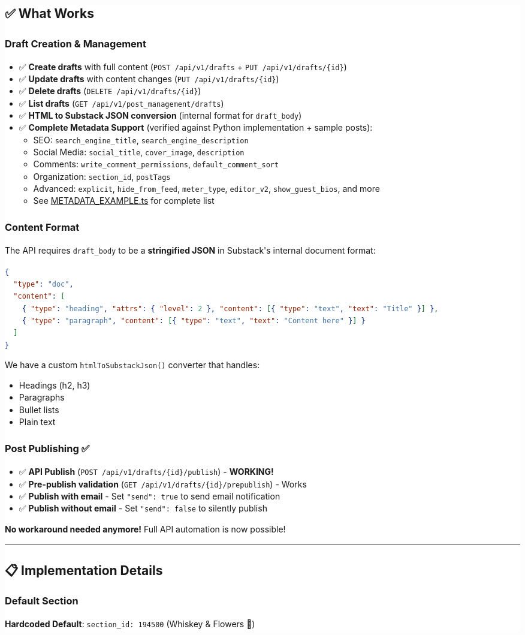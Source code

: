 
## ✅ What Works

### Draft Creation & Management
- ✅ **Create drafts** with full content (`POST /api/v1/drafts` + `PUT /api/v1/drafts/{id}`)
- ✅ **Update drafts** with content changes (`PUT /api/v1/drafts/{id}`)
- ✅ **Delete drafts** (`DELETE /api/v1/drafts/{id}`)
- ✅ **List drafts** (`GET /api/v1/post_management/drafts`)
- ✅ **HTML to Substack JSON conversion** (internal format for `draft_body`)
- ✅ **Complete Metadata Support** (verified against Python implementation + sample posts):
  - SEO: `search_engine_title`, `search_engine_description`
  - Social Media: `social_title`, `cover_image`, `description`
  - Comments: `write_comment_permissions`, `default_comment_sort`
  - Organization: `section_id`, `postTags`
  - Advanced: `explicit`, `hide_from_feed`, `meter_type`, `editor_v2`, `show_guest_bios`, and more
  - See [METADATA_EXAMPLE.ts](./METADATA_EXAMPLE.ts) for complete list

### Content Format
The API requires `draft_body` to be a **stringified JSON** in Substack's internal document format:
```json
{
  "type": "doc",
  "content": [
    { "type": "heading", "attrs": { "level": 2 }, "content": [{ "type": "text", "text": "Title" }] },
    { "type": "paragraph", "content": [{ "type": "text", "text": "Content here" }] }
  ]
}
```

We have a custom `htmlToSubstackJson()` converter that handles:
- Headings (h2, h3)
- Paragraphs
- Bullet lists
- Plain text

### Post Publishing ✅
- ✅ **API Publish** (`POST /api/v1/drafts/{id}/publish`) - **WORKING!**
- ✅ **Pre-publish validation** (`GET /api/v1/drafts/{id}/prepublish`) - Works
- ✅ **Publish with email** - Set `"send": true` to send email notification
- ✅ **Publish without email** - Set `"send": false` to silently publish

**No workaround needed anymore!** Full API automation is now possible!

---

## 📋 Implementation Details

### Default Section
**Hardcoded Default**: `section_id: 194500` (Whiskey & Flowers 🌸)
